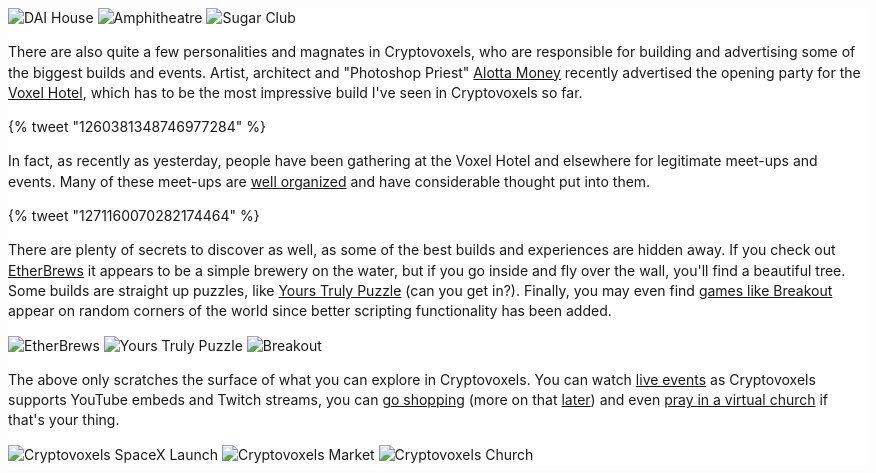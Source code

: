 <div class="flex justify-center flex-wrap items-center full-width space-x-2">
  <img src="/assets/img/cv-dai-house.jpg" alt="DAI House" class="my-4" style="width: 350px">
  <img src="/assets/img/cv-amphitheatre.jpg" alt="Amphitheatre" class="my-4" style="width: 350px"/>
  <img src="/assets/img/cv-sugar-club.jpg" alt="Sugar Club" class="my-4" style="width: 350px"/>
</div>

There are also quite a few personalities and magnates in Cryptovoxels, who are responsible for building and advertising some of the biggest builds and events. Artist, architect and "Photoshop Priest" [Alotta Money](https://twitter.com/money_alotta) recently advertised the opening party for the [Voxel Hotel](https://www.cryptovoxels.com/parcels/2377), which has to be the most impressive build I've seen in Cryptovoxels so far.

<div class="flex justify-center">
{% tweet "1260381348746977284" %}
</div>

In fact, as recently as yesterday, people have been gathering at the Voxel Hotel and elsewhere for legitimate meet-ups and events. Many of these meet-ups are [well organized](https://www.vraf.world/) and have considerable thought put into them.

<div class="flex justify-center">
{% tweet "1271160070282174464" %}
</div>

There are plenty of secrets to discover as well, as some of the best builds and experiences are hidden away. If you check out [EtherBrews](https://www.cryptovoxels.com/parcels/2902) it appears to be a simple brewery on the water, but if you go inside and fly over the wall, you'll find a beautiful tree. Some builds are straight up puzzles, like [Yours Truly Puzzle](https://www.cryptovoxels.com/parcels/1861) (can you get in?). Finally, you may even find [games like Breakout](https://www.cryptovoxels.com/play?coords=S@289W,3U,476N) appear on random corners of the world since better scripting functionality has been added.

<div class="flex justify-center flex-wrap items-center full-width space-x-2">
  <img src="/assets/img/cv-tree.jpg" alt="EtherBrews" class="my-4" style="width: 350px">
  <img src="/assets/img/cv-puzzle.jpg" alt="Yours Truly Puzzle" class="my-4" style="width: 350px"/>
  <img src="/assets/img/cv-breakout.jpg" alt="Breakout" class="my-4" style="width: 350px"/>
</div>

The above only scratches the surface of what you can explore in Cryptovoxels. You can watch [live events](https://www.cryptovoxels.com/play?coords=W@415E,3S) as Cryptovoxels supports YouTube embeds and Twitch streams, you can [go shopping](https://www.cryptovoxels.com/play?coords=W@134E,171N) (more on that [later](/posts/a-look-at-cryptovoxels/#buy-%26-sell)) and even [pray in a virtual church](https://www.cryptovoxels.com/play?coords=S@214E,76N) if that's your thing.

<div class="flex justify-center flex-wrap items-center full-width space-x-2">
  <img src="/assets/img/cv-spacex.jpg" alt="Cryptovoxels SpaceX Launch" class="my-4" style="width: 350px">
  <img src="/assets/img/cv-market.jpg" alt="Cryptovoxels Market" class="my-4" style="width: 350px"/>
  <img src="/assets/img/cv-church.jpg" alt="Cryptovoxels Church" class="my-4" style="width: 350px"/>
</div>
